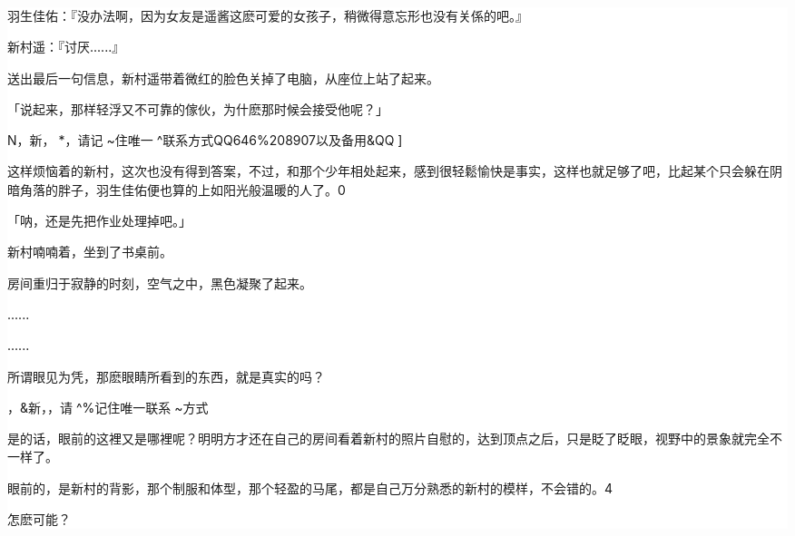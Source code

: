 羽生佳佑：『没办法啊，因为女友是遥酱这麽可爱的女孩子，稍微得意忘形也没有关係的吧。』



新村遥：『讨厌......』





送出最后一句信息，新村遥带着微红的脸色关掉了电脑，从座位上站了起来。





「说起来，那样轻浮又不可靠的傢伙，为什麽那时候会接受他呢？」



N，新， *，请记 ~住唯一 ^联系方式QQ646%208907以及备用&QQ ]



这样烦恼着的新村，这次也没有得到答案，不过，和那个少年相处起来，感到很轻鬆愉快是事实，这样也就足够了吧，比起某个只会躲在阴暗角落的胖子，羽生佳佑便也算的上如阳光般温暖的人了。0





「呐，还是先把作业处理掉吧。」





新村喃喃着，坐到了书桌前。



房间重归于寂静的时刻，空气之中，黑色凝聚了起来。





......



......





所谓眼见为凭，那麽眼睛所看到的东西，就是真实的吗？



，&新，，请 ^%记住唯一联系 ~方式



是的话，眼前的这裡又是哪裡呢？明明方才还在自己的房间看着新村的照片自慰的，达到顶点之后，只是眨了眨眼，视野中的景象就完全不一样了。





眼前的，是新村的背影，那个制服和体型，那个轻盈的马尾，都是自己万分熟悉的新村的模样，不会错的。4





怎麽可能？

